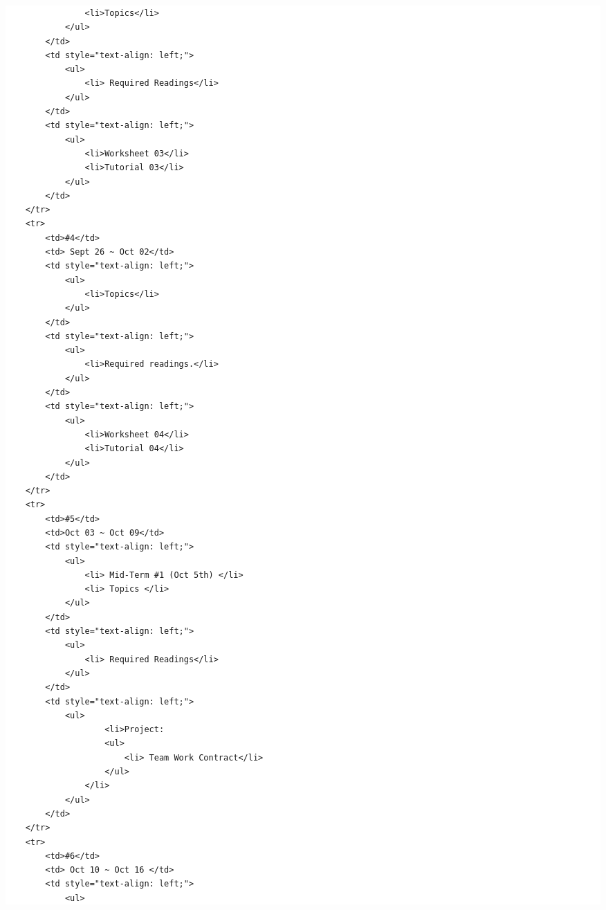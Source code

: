                     <li>Topics</li>
                </ul>
            </td>
            <td style="text-align: left;">
                <ul>
                    <li> Required Readings</li>
                </ul>
            </td>
            <td style="text-align: left;">
                <ul>
                    <li>Worksheet 03</li>
                    <li>Tutorial 03</li>
                </ul>
            </td>
        </tr>
        <tr>
            <td>#4</td>
            <td> Sept 26 ~ Oct 02</td>
            <td style="text-align: left;">
                <ul>
                    <li>Topics</li>
                </ul>
            </td>
            <td style="text-align: left;">
                <ul>
                    <li>Required readings.</li>
                </ul>
            </td>
            <td style="text-align: left;">
                <ul>
                    <li>Worksheet 04</li>
                    <li>Tutorial 04</li>
                </ul>
            </td>
        </tr>
        <tr>
            <td>#5</td>
            <td>Oct 03 ~ Oct 09</td>
            <td style="text-align: left;">
                <ul>
                    <li> Mid-Term #1 (Oct 5th) </li>
                    <li> Topics </li>
                </ul>
            </td>
            <td style="text-align: left;">
                <ul>
                    <li> Required Readings</li>
                </ul>
            </td>
            <td style="text-align: left;">
                <ul>
                        <li>Project:
                        <ul>
                            <li> Team Work Contract</li>
                        </ul>
                    </li>
                </ul>
            </td>
        </tr>
        <tr>
            <td>#6</td>
            <td> Oct 10 ~ Oct 16 </td>
            <td style="text-align: left;">
                <ul>
